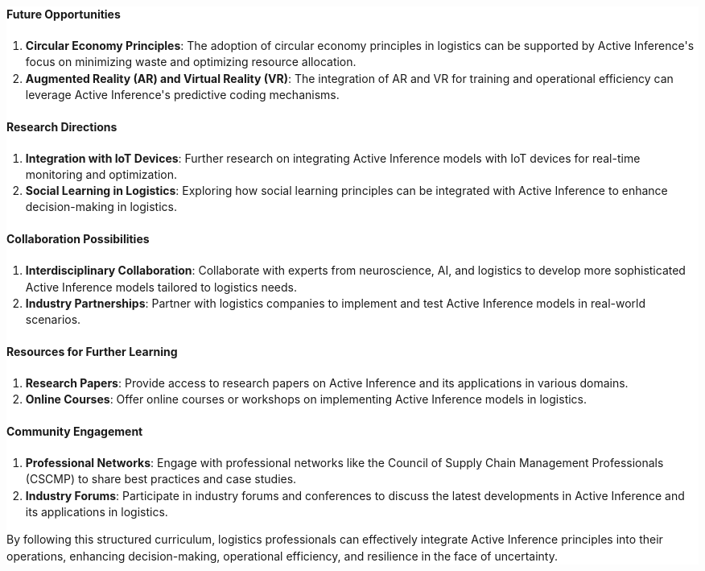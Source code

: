 #### Future Opportunities
1. **Circular Economy Principles**: The adoption of circular economy principles in logistics can be supported by Active Inference's focus on minimizing waste and optimizing resource allocation.
2. **Augmented Reality (AR) and Virtual Reality (VR)**: The integration of AR and VR for training and operational efficiency can leverage Active Inference's predictive coding mechanisms.

#### Research Directions
1. **Integration with IoT Devices**: Further research on integrating Active Inference models with IoT devices for real-time monitoring and optimization.
2. **Social Learning in Logistics**: Exploring how social learning principles can be integrated with Active Inference to enhance decision-making in logistics.

#### Collaboration Possibilities
1. **Interdisciplinary Collaboration**: Collaborate with experts from neuroscience, AI, and logistics to develop more sophisticated Active Inference models tailored to logistics needs.
2. **Industry Partnerships**: Partner with logistics companies to implement and test Active Inference models in real-world scenarios.

#### Resources for Further Learning
1. **Research Papers**: Provide access to research papers on Active Inference and its applications in various domains.
2. **Online Courses**: Offer online courses or workshops on implementing Active Inference models in logistics.

#### Community Engagement
1. **Professional Networks**: Engage with professional networks like the Council of Supply Chain Management Professionals (CSCMP) to share best practices and case studies.
2. **Industry Forums**: Participate in industry forums and conferences to discuss the latest developments in Active Inference and its applications in logistics.

By following this structured curriculum, logistics professionals can effectively integrate Active Inference principles into their operations, enhancing decision-making, operational efficiency, and resilience in the face of uncertainty.